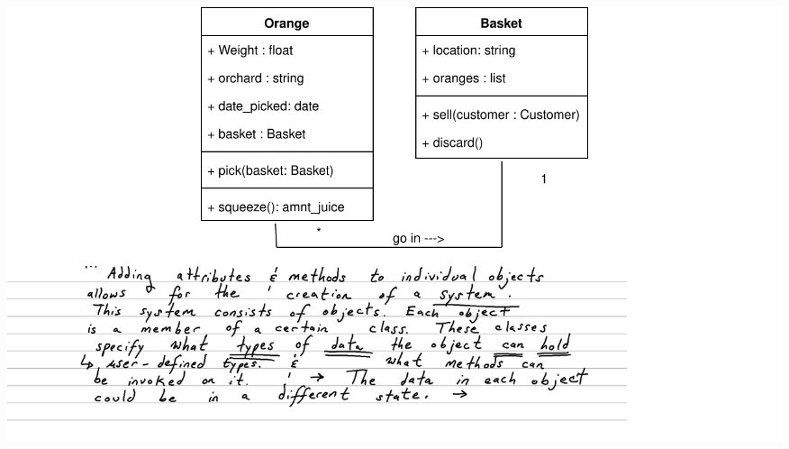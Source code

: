 <p align="center">
  <img src="https://github.com/stan-alam/Python/blob/develop/OOP_3x/images/01/svg/14A.svg" width="50%" height="50%">
</p>

<a>
  <img src="https://github.com/stan-alam/Python/blob/develop/OOP_3x/images/01/oopP3%20-%2010B.png" width="80%" height="80%">
</a>

<a>